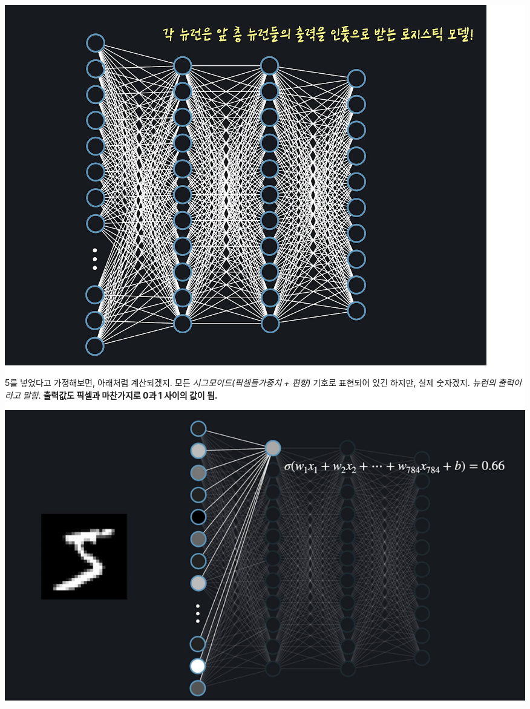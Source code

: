   ![1_1](./resources/1_26.png)

  5를 넣었다고 가정해보면, 아래처럼 계산되겠지. 모든 *시그모이드(픽셀들가중치 + 편향)* 기호로 표현되어 있긴 하지만, 실제 숫자겠지. *뉴런의 출력이라고 말함*. **출력값도 픽셀과 마찬가지로 0과 1 사이의 값이 됨.** 

  ![1_1](./resources/1_27.png)
